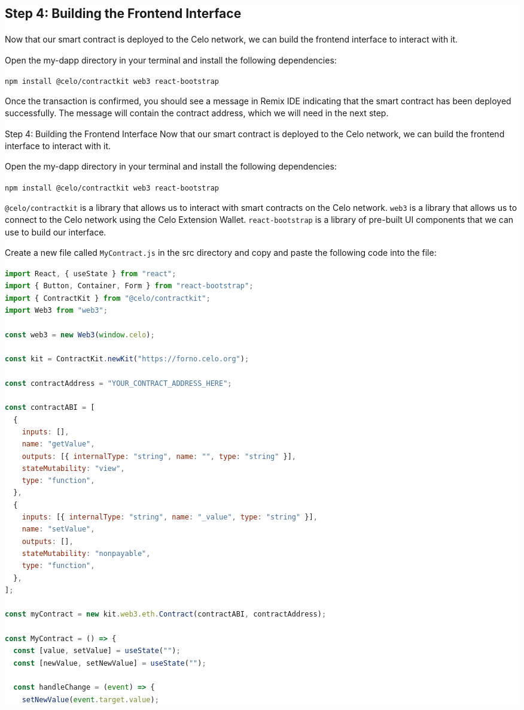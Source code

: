 ## Step 4: Building the Frontend Interface
Now that our smart contract is deployed to the Celo network, we can build the frontend interface to interact with it.

Open the my-dapp directory in your terminal and install the following dependencies:

```bash
npm install @celo/contractkit web3 react-bootstrap
```

Once the transaction is confirmed, you should see a message in Remix IDE indicating that the smart contract has been deployed successfully. The message will contain the contract address, which we will need in the next step.

Step 4: Building the Frontend Interface
Now that our smart contract is deployed to the Celo network, we can build the frontend interface to interact with it.

Open the my-dapp directory in your terminal and install the following dependencies:

```bash
npm install @celo/contractkit web3 react-bootstrap
```
`@celo/contractkit` is a library that allows us to interact with smart contracts on the Celo network. `web3` is a library that allows us to connect to the Celo network using the Celo Extension Wallet. `react-bootstrap` is a library of pre-built UI components that we can use to build our interface.

Create a new file called `MyContract.js` in the src directory and copy and paste the following code into the file: 

```jsx
import React, { useState } from "react";
import { Button, Container, Form } from "react-bootstrap";
import { ContractKit } from "@celo/contractkit";
import Web3 from "web3";

const web3 = new Web3(window.celo);

const kit = ContractKit.newKit("https://forno.celo.org");

const contractAddress = "YOUR_CONTRACT_ADDRESS_HERE";

const contractABI = [
  {
    inputs: [],
    name: "getValue",
    outputs: [{ internalType: "string", name: "", type: "string" }],
    stateMutability: "view",
    type: "function",
  },
  {
    inputs: [{ internalType: "string", name: "_value", type: "string" }],
    name: "setValue",
    outputs: [],
    stateMutability: "nonpayable",
    type: "function",
  },
];

const myContract = new kit.web3.eth.Contract(contractABI, contractAddress);

const MyContract = () => {
  const [value, setValue] = useState("");
  const [newValue, setNewValue] = useState("");

  const handleChange = (event) => {
    setNewValue(event.target.value);
```